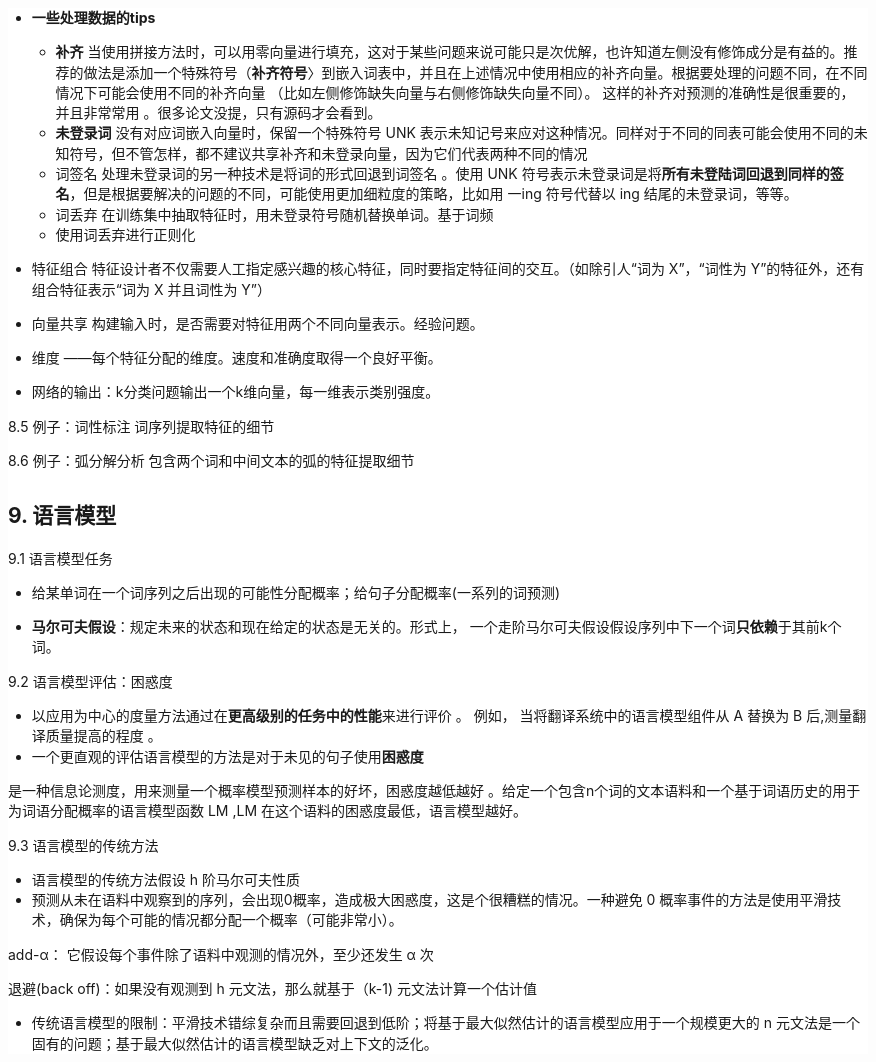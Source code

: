 - **一些处理数据的tips**
  - **补齐**
    当使用拼接方法时，可以用零向量进行填充，这对于某些问题来说可能只是次优解，也许知道左侧没有修饰成分是有益的。推荐的做法是添加一个特殊符号（**补齐符号**〉到嵌入词表中，并且在上述情况中使用相应的补齐向量。根据要处理的问题不同，在不同情况下可能会使用不同的补齐向量 （比如左侧修饰缺失向量与右侧修饰缺失向量不同）。 这样的补齐对预测的准确性是很重要的，并且非常常用 。很多论文没提，只有源码才会看到。
  - **未登录词**
    没有对应词嵌入向量时，保留一个特殊符号 UNK 表示未知记号来应对这种情况。同样对于不同的同表可能会使用不同的未知符号，但不管怎样，都不建议共享补齐和未登录向量，因为它们代表两种不同的情况 
  - 词签名
    处理未登录词的另一种技术是将词的形式回退到词签名 。使用 UNK 符号表示未登录词是将**所有未登陆词回退到同样的签名**，但是根据要解决的问题的不同，可能使用更加细粒度的策略，比如用 一ing  符号代替以 ing 结尾的未登录词，等等。
  - 词丢弃
    在训练集中抽取特征时，用未登录符号随机替换单词。基于词频
  - 使用词丢弃进行正则化

- 特征组合
  特征设计者不仅需要人工指定感兴趣的核心特征，同时要指定特征间的交互。（如除引人“词为 X”，“词性为 Y”的特征外，还有组合特征表示“词为 X 并且词性为 Y”）

- 向量共享
  构建输入时，是否需要对特征用两个不同向量表示。经验问题。

- 维度  ——每个特征分配的维度。速度和准确度取得一个良好平衡。

- 网络的输出：k分类问题输出一个k维向量，每一维表示类别强度。

  

8.5  例子：词性标注     词序列提取特征的细节

8.6  例子：弧分解分析    包含两个词和中间文本的弧的特征提取细节



## 9. 语言模型

9.1 语言模型任务

- 给某单词在一个词序列之后出现的可能性分配概率；给句子分配概率(一系列的词预测)

- **马尔可夫假设**：规定未来的状态和现在给定的状态是无关的。形式上， 一个走阶马尔可夫假设假设序列中下一个词**只依赖**于其前k个词。

  

9.2 语言模型评估：困惑度

- 以应用为中心的度量方法通过在**更高级别的任务中的性能**来进行评价 。 例如， 当将翻译系统中的语言模型组件从 A 替换为 B 后,测量翻译质量提高的程度 。
- 一个更直观的评估语言模型的方法是对于未见的句子使用**困惑度**

是一种信息论测度，用来测量一个概率模型预测样本的好坏，困惑度越低越好 。给定一个包含n个词的文本语料和一个基于词语历史的用于为词语分配概率的语言模型函数 LM ,LM 在这个语料的困惑度最低，语言模型越好。



9.3 语言模型的传统方法

- 语言模型的传统方法假设 h 阶马尔可夫性质
- 预测从未在语料中观察到的序列，会出现0概率，造成极大困惑度，这是个很糟糕的情况。一种避免 0 概率事件的方法是使用平滑技术，确保为每个可能的情况都分配一个概率（可能非常小）。

add-α： 它假设每个事件除了语料中观测的情况外，至少还发生 α 次

退避(back off)：如果没有观测到 h 元文法，那么就基于（k-1) 元文法计算一个估计值

- 传统语言模型的限制：平滑技术错综复杂而且需要回退到低阶；将基于最大似然估计的语言模型应用于一个规模更大的 n 元文法是一个固有的问题；基于最大似然估计的语言模型缺乏对上下文的泛化。

